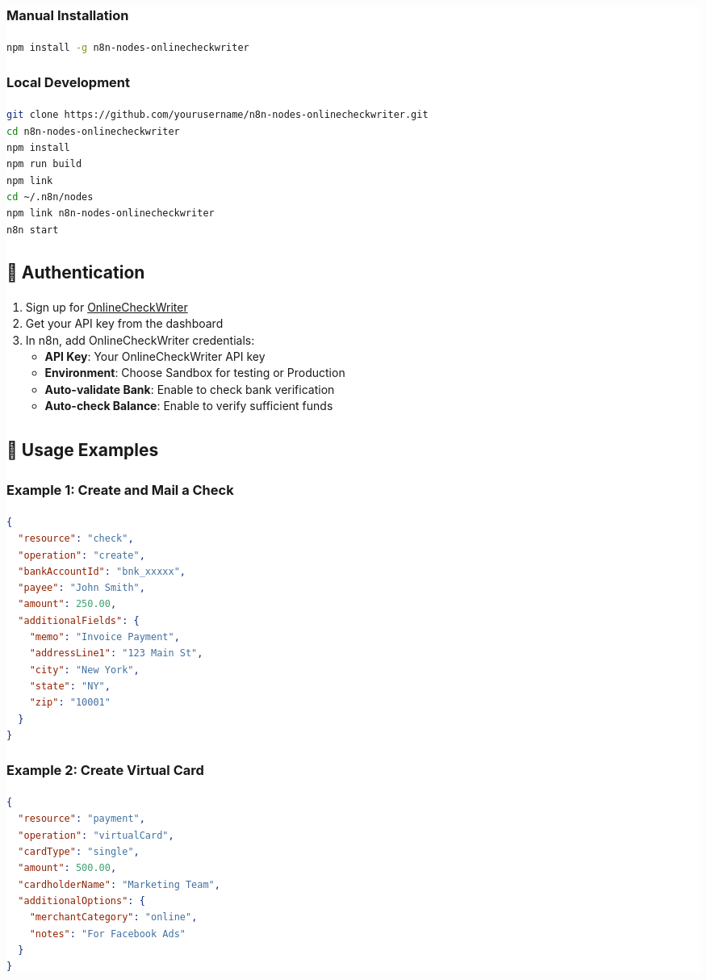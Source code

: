### Manual Installation
```bash
npm install -g n8n-nodes-onlinecheckwriter
```

### Local Development
```bash
git clone https://github.com/yourusername/n8n-nodes-onlinecheckwriter.git
cd n8n-nodes-onlinecheckwriter
npm install
npm run build
npm link
cd ~/.n8n/nodes
npm link n8n-nodes-onlinecheckwriter
n8n start
```

## 🔑 Authentication

1. Sign up for [OnlineCheckWriter](https://www.onlinecheckwriter.com/)
2. Get your API key from the dashboard
3. In n8n, add OnlineCheckWriter credentials:
   - **API Key**: Your OnlineCheckWriter API key
   - **Environment**: Choose Sandbox for testing or Production
   - **Auto-validate Bank**: Enable to check bank verification
   - **Auto-check Balance**: Enable to verify sufficient funds

## 📖 Usage Examples

### Example 1: Create and Mail a Check
```json
{
  "resource": "check",
  "operation": "create",
  "bankAccountId": "bnk_xxxxx",
  "payee": "John Smith",
  "amount": 250.00,
  "additionalFields": {
    "memo": "Invoice Payment",
    "addressLine1": "123 Main St",
    "city": "New York",
    "state": "NY",
    "zip": "10001"
  }
}
```

### Example 2: Create Virtual Card
```json
{
  "resource": "payment",
  "operation": "virtualCard",
  "cardType": "single",
  "amount": 500.00,
  "cardholderName": "Marketing Team",
  "additionalOptions": {
    "merchantCategory": "online",
    "notes": "For Facebook Ads"
  }
}
```
